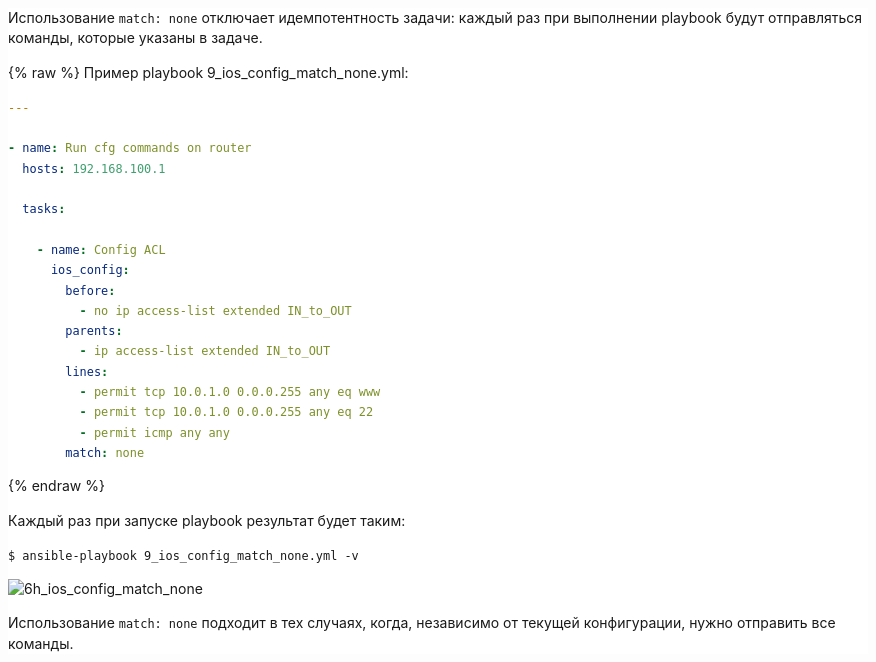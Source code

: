 Использование ```match: none``` отключает идемпотентность задачи: каждый раз при выполнении playbook будут отправляться команды, которые указаны в задаче.

{% raw %}
Пример playbook 9_ios_config_match_none.yml:
```yml
---

- name: Run cfg commands on router
  hosts: 192.168.100.1

  tasks:

    - name: Config ACL
      ios_config:
        before:
          - no ip access-list extended IN_to_OUT
        parents:
          - ip access-list extended IN_to_OUT
        lines:
          - permit tcp 10.0.1.0 0.0.0.255 any eq www
          - permit tcp 10.0.1.0 0.0.0.255 any eq 22
          - permit icmp any any
        match: none
```
{% endraw %}

Каждый раз при запуске playbook результат будет таким:
```
$ ansible-playbook 9_ios_config_match_none.yml -v
```
![6h_ios_config_match_none](https://raw.githubusercontent.com/natenka/PyNEng/master/images/15_ansible/6h_ios_config_match_none.png)


Использование ```match: none``` подходит в тех случаях, когда, независимо от текущей конфигурации, нужно отправить все команды.

